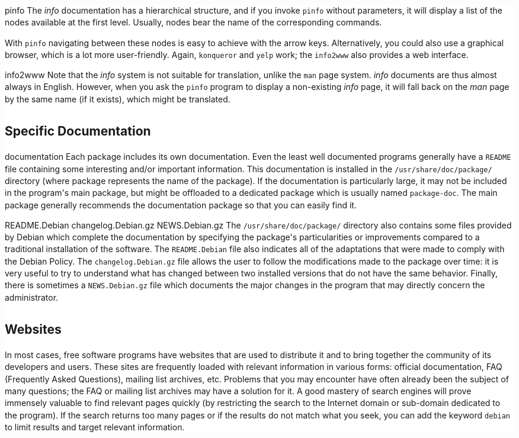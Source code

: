 pinfo
The *info* documentation has a hierarchical structure, and if you invoke
`pinfo` without parameters, it will display a list of the nodes
available at the first level. Usually, nodes bear the name of the
corresponding commands.

With `pinfo` navigating between these nodes is easy to achieve with the
arrow keys. Alternatively, you could also use a graphical browser, which
is a lot more user-friendly. Again, `konqueror` and `yelp` work; the
`info2www` also provides a web interface.
[](http://localhost/cgi-bin/info2www)

info2www
Note that the *info* system is not suitable for translation, unlike the
`man` page system. *info* documents are thus almost always in English.
However, when you ask the `pinfo` program to display a non-existing
*info* page, it will fall back on the *man* page by the same name (if it
exists), which might be translated.

Specific Documentation
----------------------

documentation
Each package includes its own documentation. Even the least well
documented programs generally have a `README` file containing some
interesting and/or important information. This documentation is
installed in the `/usr/share/doc/package/` directory (where package
represents the name of the package). If the documentation is
particularly large, it may not be included in the program's main
package, but might be offloaded to a dedicated package which is usually
named `package-doc`. The main package generally recommends the
documentation package so that you can easily find it.

README.Debian
changelog.Debian.gz
NEWS.Debian.gz
The `/usr/share/doc/package/` directory also contains some files
provided by Debian which complete the documentation by specifying the
package's particularities or improvements compared to a traditional
installation of the software. The `README.Debian` file also indicates
all of the adaptations that were made to comply with the Debian Policy.
The `changelog.Debian.gz` file allows the user to follow the
modifications made to the package over time: it is very useful to try to
understand what has changed between two installed versions that do not
have the same behavior. Finally, there is sometimes a `NEWS.Debian.gz`
file which documents the major changes in the program that may directly
concern the administrator.

Websites
--------

In most cases, free software programs have websites that are used to
distribute it and to bring together the community of its developers and
users. These sites are frequently loaded with relevant information in
various forms: official documentation, FAQ (Frequently Asked Questions),
mailing list archives, etc. Problems that you may encounter have often
already been the subject of many questions; the FAQ or mailing list
archives may have a solution for it. A good mastery of search engines
will prove immensely valuable to find relevant pages quickly (by
restricting the search to the Internet domain or sub-domain dedicated to
the program). If the search returns too many pages or if the results do
not match what you seek, you can add the keyword `debian` to limit
results and target relevant information.
